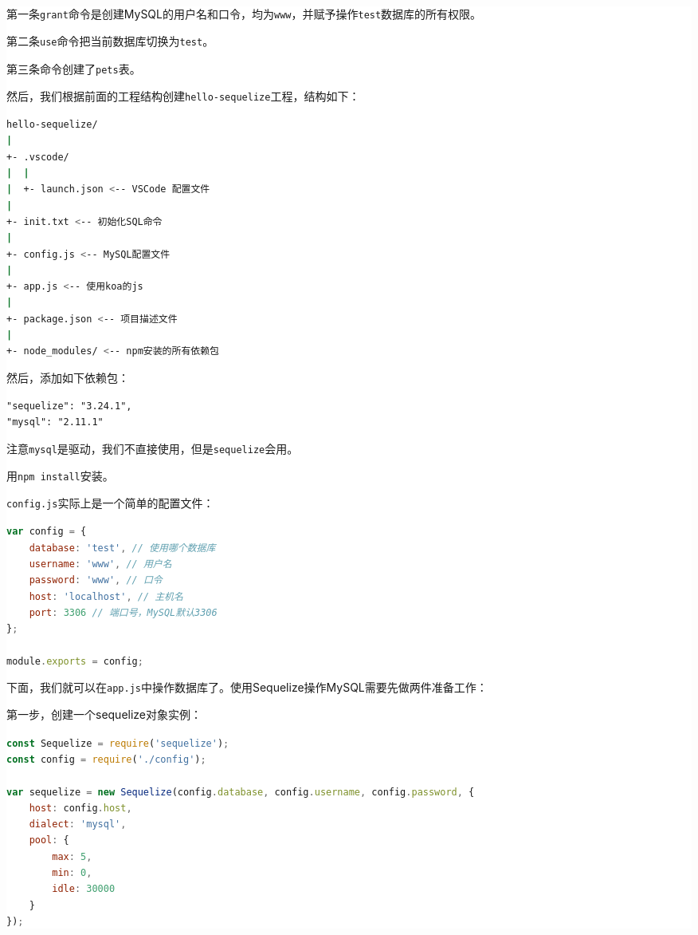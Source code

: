 ```sql
```

第一条`grant`命令是创建MySQL的用户名和口令，均为`www`，并赋予操作`test`数据库的所有权限。

第二条`use`命令把当前数据库切换为`test`。

第三条命令创建了`pets`表。

然后，我们根据前面的工程结构创建`hello-sequelize`工程，结构如下：

```sh
hello-sequelize/
|
+- .vscode/
|  |
|  +- launch.json <-- VSCode 配置文件
|
+- init.txt <-- 初始化SQL命令
|
+- config.js <-- MySQL配置文件
|
+- app.js <-- 使用koa的js
|
+- package.json <-- 项目描述文件
|
+- node_modules/ <-- npm安装的所有依赖包
```

然后，添加如下依赖包：

```
"sequelize": "3.24.1",
"mysql": "2.11.1"
```

注意`mysql`是驱动，我们不直接使用，但是`sequelize`会用。

用`npm install`安装。

`config.js`实际上是一个简单的配置文件：

```js
var config = {
    database: 'test', // 使用哪个数据库
    username: 'www', // 用户名
    password: 'www', // 口令
    host: 'localhost', // 主机名
    port: 3306 // 端口号，MySQL默认3306
};

module.exports = config;
```

下面，我们就可以在`app.js`中操作数据库了。使用Sequelize操作MySQL需要先做两件准备工作：

第一步，创建一个sequelize对象实例：

```js
const Sequelize = require('sequelize');
const config = require('./config');

var sequelize = new Sequelize(config.database, config.username, config.password, {
    host: config.host,
    dialect: 'mysql',
    pool: {
        max: 5,
        min: 0,
        idle: 30000
    }
});
```
